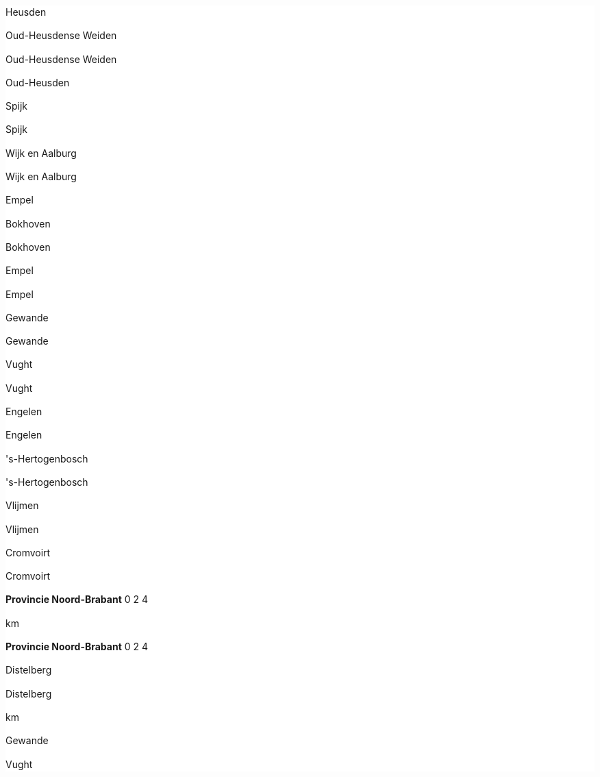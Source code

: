 Heusden

Oud-Heusdense Weiden

Oud-Heusdense Weiden

Oud-Heusden

Spijk

Spijk

Wijk en Aalburg

Wijk en Aalburg

Empel

Bokhoven

Bokhoven

Empel

Empel

Gewande

Gewande

Vught

Vught

Engelen

Engelen

's-Hertogenbosch

's-Hertogenbosch

Vlijmen

Vlijmen

Cromvoirt

Cromvoirt

**Provincie Noord-Brabant** 0 2 4

km

**Provincie Noord-Brabant** 0 2 4

Distelberg

Distelberg

km

Gewande

Vught
